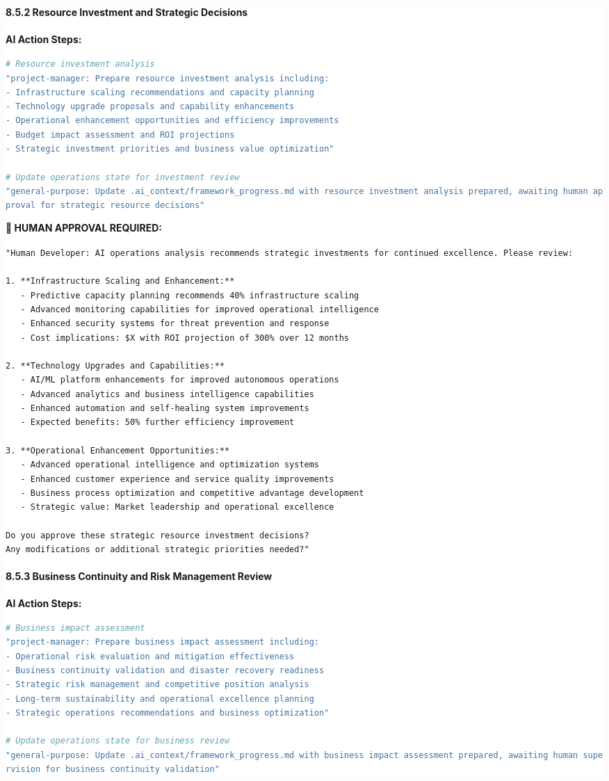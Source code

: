 #### **8.5.2 Resource Investment and Strategic Decisions**

**AI Action Steps:**
```bash
# Resource investment analysis
"project-manager: Prepare resource investment analysis including:
- Infrastructure scaling recommendations and capacity planning
- Technology upgrade proposals and capability enhancements
- Operational enhancement opportunities and efficiency improvements
- Budget impact assessment and ROI projections
- Strategic investment priorities and business value optimization"

# Update operations state for investment review
"general-purpose: Update .ai_context/framework_progress.md with resource investment analysis prepared, awaiting human approval for strategic resource decisions"
```

**🚨 HUMAN APPROVAL REQUIRED:**
```
"Human Developer: AI operations analysis recommends strategic investments for continued excellence. Please review:

1. **Infrastructure Scaling and Enhancement:**
   - Predictive capacity planning recommends 40% infrastructure scaling
   - Advanced monitoring capabilities for improved operational intelligence
   - Enhanced security systems for threat prevention and response
   - Cost implications: $X with ROI projection of 300% over 12 months

2. **Technology Upgrades and Capabilities:**
   - AI/ML platform enhancements for improved autonomous operations
   - Advanced analytics and business intelligence capabilities
   - Enhanced automation and self-healing system improvements
   - Expected benefits: 50% further efficiency improvement

3. **Operational Enhancement Opportunities:**
   - Advanced operational intelligence and optimization systems
   - Enhanced customer experience and service quality improvements
   - Business process optimization and competitive advantage development
   - Strategic value: Market leadership and operational excellence

Do you approve these strategic resource investment decisions?
Any modifications or additional strategic priorities needed?"
```

#### **8.5.3 Business Continuity and Risk Management Review**

**AI Action Steps:**
```bash
# Business impact assessment
"project-manager: Prepare business impact assessment including:
- Operational risk evaluation and mitigation effectiveness
- Business continuity validation and disaster recovery readiness
- Strategic risk management and competitive position analysis
- Long-term sustainability and operational excellence planning
- Strategic operations recommendations and business optimization"

# Update operations state for business review
"general-purpose: Update .ai_context/framework_progress.md with business impact assessment prepared, awaiting human supervision for business continuity validation"
```
